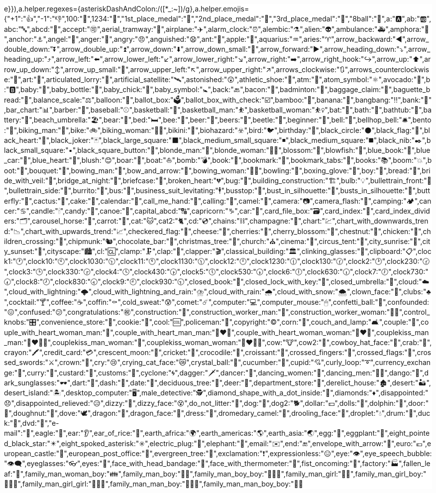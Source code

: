 e}}),a.helper.regexes={asteriskDashAndColon:/([*_:~])/g},a.helper.emojis={"+1":"👍","-1":"👎",100:"💯",1234:"🔢","1st_place_medal":"🥇","2nd_place_medal":"🥈","3rd_place_medal":"🥉","8ball":"🎱",a:"🅰️",ab:"🆎",abc:"🔤",abcd:"🔡",accept:"🉑",aerial_tramway:"🚡",airplane:"✈️",alarm_clock:"⏰",alembic:"⚗️",alien:"👽",ambulance:"🚑",amphora:"🏺",anchor:"⚓️",angel:"👼",anger:"💢",angry:"😠",anguished:"😧",ant:"🐜",apple:"🍎",aquarius:"♒️",aries:"♈️",arrow_backward:"◀️",arrow_double_down:"⏬",arrow_double_up:"⏫",arrow_down:"⬇️",arrow_down_small:"🔽",arrow_forward:"▶️",arrow_heading_down:"⤵️",arrow_heading_up:"⤴️",arrow_left:"⬅️",arrow_lower_left:"↙️",arrow_lower_right:"↘️",arrow_right:"➡️",arrow_right_hook:"↪️",arrow_up:"⬆️",arrow_up_down:"↕️",arrow_up_small:"🔼",arrow_upper_left:"↖️",arrow_upper_right:"↗️",arrows_clockwise:"🔃",arrows_counterclockwise:"🔄",art:"🎨",articulated_lorry:"🚛",artificial_satellite:"🛰",astonished:"😲",athletic_shoe:"👟",atm:"🏧",atom_symbol:"⚛️",avocado:"🥑",b:"🅱️",baby:"👶",baby_bottle:"🍼",baby_chick:"🐤",baby_symbol:"🚼",back:"🔙",bacon:"🥓",badminton:"🏸",baggage_claim:"🛄",baguette_bread:"🥖",balance_scale:"⚖️",balloon:"🎈",ballot_box:"🗳",ballot_box_with_check:"☑️",bamboo:"🎍",banana:"🍌",bangbang:"‼️",bank:"🏦",bar_chart:"📊",barber:"💈",baseball:"⚾️",basketball:"🏀",basketball_man:"⛹️",basketball_woman:"⛹️&zwj;♀️",bat:"🦇",bath:"🛀",bathtub:"🛁",battery:"🔋",beach_umbrella:"🏖",bear:"🐻",bed:"🛏",bee:"🐝",beer:"🍺",beers:"🍻",beetle:"🐞",beginner:"🔰",bell:"🔔",bellhop_bell:"🛎",bento:"🍱",biking_man:"🚴",bike:"🚲",biking_woman:"🚴&zwj;♀️",bikini:"👙",biohazard:"☣️",bird:"🐦",birthday:"🎂",black_circle:"⚫️",black_flag:"🏴",black_heart:"🖤",black_joker:"🃏",black_large_square:"⬛️",black_medium_small_square:"◾️",black_medium_square:"◼️",black_nib:"✒️",black_small_square:"▪️",black_square_button:"🔲",blonde_man:"👱",blonde_woman:"👱&zwj;♀️",blossom:"🌼",blowfish:"🐡",blue_book:"📘",blue_car:"🚙",blue_heart:"💙",blush:"😊",boar:"🐗",boat:"⛵️",bomb:"💣",book:"📖",bookmark:"🔖",bookmark_tabs:"📑",books:"📚",boom:"💥",boot:"👢",bouquet:"💐",bowing_man:"🙇",bow_and_arrow:"🏹",bowing_woman:"🙇&zwj;♀️",bowling:"🎳",boxing_glove:"🥊",boy:"👦",bread:"🍞",bride_with_veil:"👰",bridge_at_night:"🌉",briefcase:"💼",broken_heart:"💔",bug:"🐛",building_construction:"🏗",bulb:"💡",bullettrain_front:"🚅",bullettrain_side:"🚄",burrito:"🌯",bus:"🚌",business_suit_levitating:"🕴",busstop:"🚏",bust_in_silhouette:"👤",busts_in_silhouette:"👥",butterfly:"🦋",cactus:"🌵",cake:"🍰",calendar:"📆",call_me_hand:"🤙",calling:"📲",camel:"🐫",camera:"📷",camera_flash:"📸",camping:"🏕",cancer:"♋️",candle:"🕯",candy:"🍬",canoe:"🛶",capital_abcd:"🔠",capricorn:"♑️",car:"🚗",card_file_box:"🗃",card_index:"📇",card_index_dividers:"🗂",carousel_horse:"🎠",carrot:"🥕",cat:"🐱",cat2:"🐈",cd:"💿",chains:"⛓",champagne:"🍾",chart:"💹",chart_with_downwards_trend:"📉",chart_with_upwards_trend:"📈",checkered_flag:"🏁",cheese:"🧀",cherries:"🍒",cherry_blossom:"🌸",chestnut:"🌰",chicken:"🐔",children_crossing:"🚸",chipmunk:"🐿",chocolate_bar:"🍫",christmas_tree:"🎄",church:"⛪️",cinema:"🎦",circus_tent:"🎪",city_sunrise:"🌇",city_sunset:"🌆",cityscape:"🏙",cl:"🆑",clamp:"🗜",clap:"👏",clapper:"🎬",classical_building:"🏛",clinking_glasses:"🥂",clipboard:"📋",clock1:"🕐",clock10:"🕙",clock1030:"🕥",clock11:"🕚",clock1130:"🕦",clock12:"🕛",clock1230:"🕧",clock130:"🕜",clock2:"🕑",clock230:"🕝",clock3:"🕒",clock330:"🕞",clock4:"🕓",clock430:"🕟",clock5:"🕔",clock530:"🕠",clock6:"🕕",clock630:"🕡",clock7:"🕖",clock730:"🕢",clock8:"🕗",clock830:"🕣",clock9:"🕘",clock930:"🕤",closed_book:"📕",closed_lock_with_key:"🔐",closed_umbrella:"🌂",cloud:"☁️",cloud_with_lightning:"🌩",cloud_with_lightning_and_rain:"⛈",cloud_with_rain:"🌧",cloud_with_snow:"🌨",clown_face:"🤡",clubs:"♣️",cocktail:"🍸",coffee:"☕️",coffin:"⚰️",cold_sweat:"😰",comet:"☄️",computer:"💻",computer_mouse:"🖱",confetti_ball:"🎊",confounded:"😖",confused:"😕",congratulations:"㊗️",construction:"🚧",construction_worker_man:"👷",construction_worker_woman:"👷&zwj;♀️",control_knobs:"🎛",convenience_store:"🏪",cookie:"🍪",cool:"🆒",policeman:"👮",copyright:"©️",corn:"🌽",couch_and_lamp:"🛋",couple:"👫",couple_with_heart_woman_man:"💑",couple_with_heart_man_man:"👨&zwj;❤️&zwj;👨",couple_with_heart_woman_woman:"👩&zwj;❤️&zwj;👩",couplekiss_man_man:"👨&zwj;❤️&zwj;💋&zwj;👨",couplekiss_man_woman:"💏",couplekiss_woman_woman:"👩&zwj;❤️&zwj;💋&zwj;👩",cow:"🐮",cow2:"🐄",cowboy_hat_face:"🤠",crab:"🦀",crayon:"🖍",credit_card:"💳",crescent_moon:"🌙",cricket:"🏏",crocodile:"🐊",croissant:"🥐",crossed_fingers:"🤞",crossed_flags:"🎌",crossed_swords:"⚔️",crown:"👑",cry:"😢",crying_cat_face:"😿",crystal_ball:"🔮",cucumber:"🥒",cupid:"💘",curly_loop:"➰",currency_exchange:"💱",curry:"🍛",custard:"🍮",customs:"🛃",cyclone:"🌀",dagger:"🗡",dancer:"💃",dancing_women:"👯",dancing_men:"👯&zwj;♂️",dango:"🍡",dark_sunglasses:"🕶",dart:"🎯",dash:"💨",date:"📅",deciduous_tree:"🌳",deer:"🦌",department_store:"🏬",derelict_house:"🏚",desert:"🏜",desert_island:"🏝",desktop_computer:"🖥",male_detective:"🕵️",diamond_shape_with_a_dot_inside:"💠",diamonds:"♦️",disappointed:"😞",disappointed_relieved:"😥",dizzy:"💫",dizzy_face:"😵",do_not_litter:"🚯",dog:"🐶",dog2:"🐕",dollar:"💵",dolls:"🎎",dolphin:"🐬",door:"🚪",doughnut:"🍩",dove:"🕊",dragon:"🐉",dragon_face:"🐲",dress:"👗",dromedary_camel:"🐪",drooling_face:"🤤",droplet:"💧",drum:"🥁",duck:"🦆",dvd:"📀","e-mail":"📧",eagle:"🦅",ear:"👂",ear_of_rice:"🌾",earth_africa:"🌍",earth_americas:"🌎",earth_asia:"🌏",egg:"🥚",eggplant:"🍆",eight_pointed_black_star:"✴️",eight_spoked_asterisk:"✳️",electric_plug:"🔌",elephant:"🐘",email:"✉️",end:"🔚",envelope_with_arrow:"📩",euro:"💶",european_castle:"🏰",european_post_office:"🏤",evergreen_tree:"🌲",exclamation:"❗️",expressionless:"😑",eye:"👁",eye_speech_bubble:"👁&zwj;🗨",eyeglasses:"👓",eyes:"👀",face_with_head_bandage:"🤕",face_with_thermometer:"🤒",fist_oncoming:"👊",factory:"🏭",fallen_leaf:"🍂",family_man_woman_boy:"👪",family_man_boy:"👨&zwj;👦",family_man_boy_boy:"👨&zwj;👦&zwj;👦",family_man_girl:"👨&zwj;👧",family_man_girl_boy:"👨&zwj;👧&zwj;👦",family_man_girl_girl:"👨&zwj;👧&zwj;👧",family_man_man_boy:"👨&zwj;👨&zwj;👦",family_man_man_boy_boy:"👨&zwj;👨
